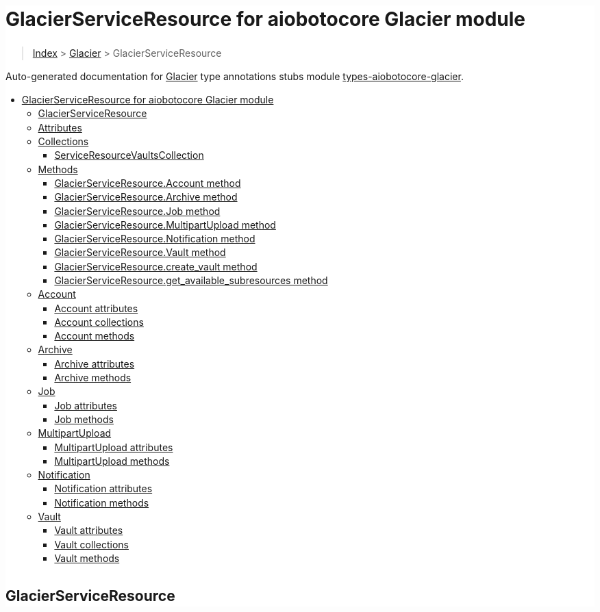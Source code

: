 <a id="glacierserviceresource-for-aiobotocore-glacier-module"></a>

# GlacierServiceResource for aiobotocore Glacier module

> [Index](../README.md) > [Glacier](./README.md) > GlacierServiceResource

Auto-generated documentation for
[Glacier](https://boto3.amazonaws.com/v1/documentation/api/latest/reference/services/glacier.html#Glacier)
type annotations stubs module
[types-aiobotocore-glacier](https://pypi.org/project/types-aiobotocore-glacier/).

- [GlacierServiceResource for aiobotocore Glacier module](#glacierserviceresource-for-aiobotocore-glacier-module)
  - [GlacierServiceResource](#glacierserviceresource)
  - [Attributes](#attributes)
  - [Collections](#collections)
    - [ServiceResourceVaultsCollection](#serviceresourcevaultscollection)
  - [Methods](#methods)
    - [GlacierServiceResource.Account method](#glacierserviceresourceaccount-method)
    - [GlacierServiceResource.Archive method](#glacierserviceresourcearchive-method)
    - [GlacierServiceResource.Job method](#glacierserviceresourcejob-method)
    - [GlacierServiceResource.MultipartUpload method](#glacierserviceresourcemultipartupload-method)
    - [GlacierServiceResource.Notification method](#glacierserviceresourcenotification-method)
    - [GlacierServiceResource.Vault method](#glacierserviceresourcevault-method)
    - [GlacierServiceResource.create_vault method](#glacierserviceresourcecreate_vault-method)
    - [GlacierServiceResource.get_available_subresources method](#glacierserviceresourceget_available_subresources-method)
  - [Account](#account)
    - [Account attributes](#account-attributes)
    - [Account collections](#account-collections)
    - [Account methods](#account-methods)
  - [Archive](#archive)
    - [Archive attributes](#archive-attributes)
    - [Archive methods](#archive-methods)
  - [Job](#job)
    - [Job attributes](#job-attributes)
    - [Job methods](#job-methods)
  - [MultipartUpload](#multipartupload)
    - [MultipartUpload attributes](#multipartupload-attributes)
    - [MultipartUpload methods](#multipartupload-methods)
  - [Notification](#notification)
    - [Notification attributes](#notification-attributes)
    - [Notification methods](#notification-methods)
  - [Vault](#vault)
    - [Vault attributes](#vault-attributes)
    - [Vault collections](#vault-collections)
    - [Vault methods](#vault-methods)

<a id="glacierserviceresource"></a>

## GlacierServiceResource
